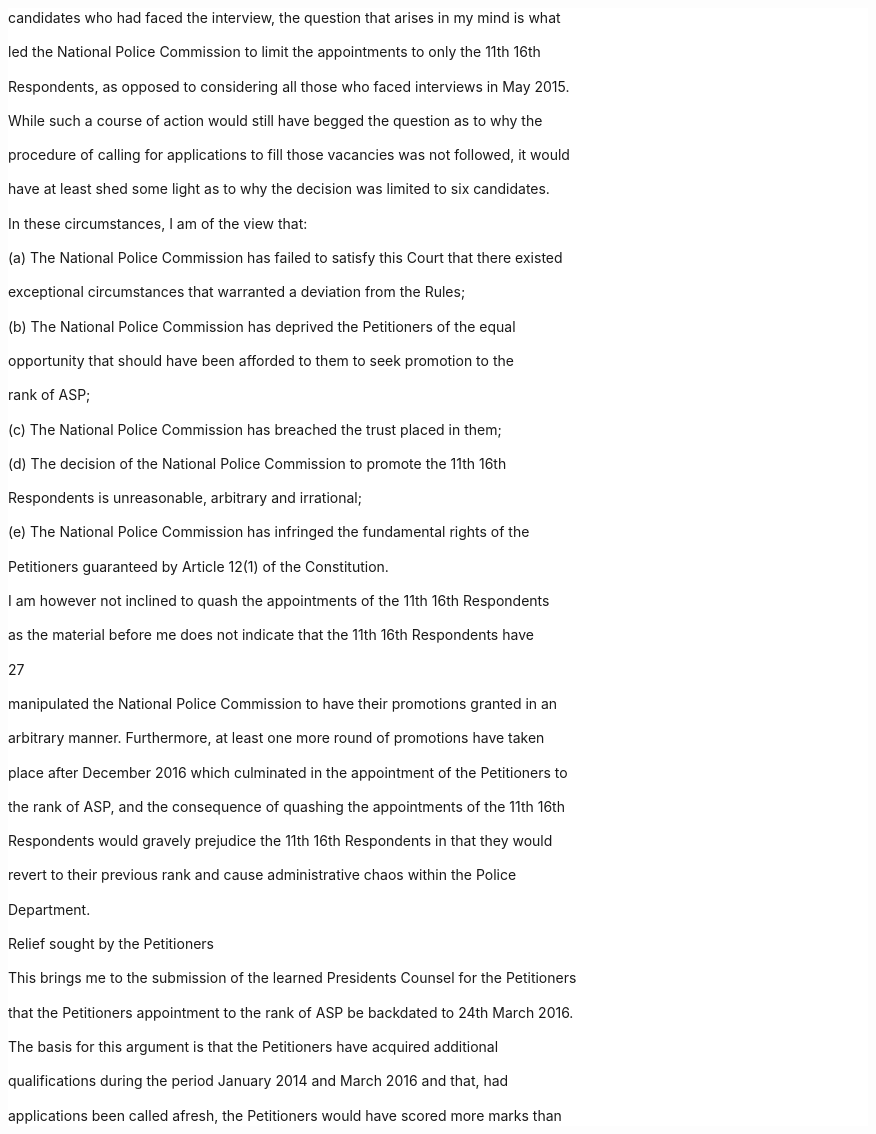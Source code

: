 candidates who had faced the interview, the question that arises in my mind is what

led the National Police Commission to limit the appointments to only the 11th 16th

Respondents, as opposed to considering all those who faced interviews in May 2015.

While such a course of action would still have begged the question as to why the

procedure of calling for applications to fill those vacancies was not followed, it would

have at least shed some light as to why the decision was limited to six candidates.

In these circumstances, I am of the view that:

(a) The National Police Commission has failed to satisfy this Court that there existed

exceptional circumstances that warranted a deviation from the Rules;

(b) The National Police Commission has deprived the Petitioners of the equal

opportunity that should have been afforded to them to seek promotion to the

rank of ASP;

(c) The National Police Commission has breached the trust placed in them;

(d) The decision of the National Police Commission to promote the 11th 16th

Respondents is unreasonable, arbitrary and irrational;

(e) The National Police Commission has infringed the fundamental rights of the

Petitioners guaranteed by Article 12(1) of the Constitution.

I am however not inclined to quash the appointments of the 11th 16th Respondents

as the material before me does not indicate that the 11th 16th Respondents have

27

manipulated the National Police Commission to have their promotions granted in an

arbitrary manner. Furthermore, at least one more round of promotions have taken

place after December 2016 which culminated in the appointment of the Petitioners to

the rank of ASP, and the consequence of quashing the appointments of the 11th 16th

Respondents would gravely prejudice the 11th 16th Respondents in that they would

revert to their previous rank and cause administrative chaos within the Police

Department.

Relief sought by the Petitioners

This brings me to the submission of the learned Presidents Counsel for the Petitioners

that the Petitioners appointment to the rank of ASP be backdated to 24th March 2016.

The basis for this argument is that the Petitioners have acquired additional

qualifications during the period January 2014 and March 2016 and that, had

applications been called afresh, the Petitioners would have scored more marks than

